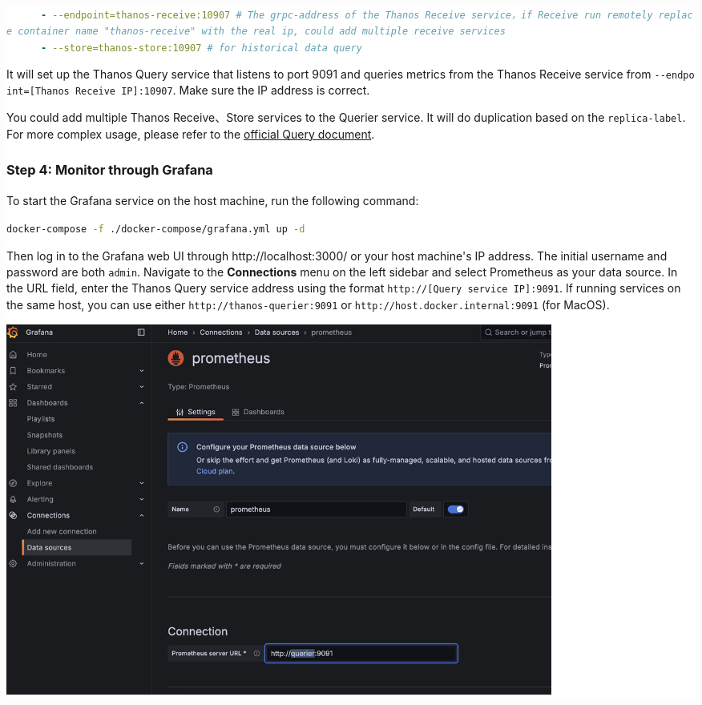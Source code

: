 ``` yaml
      - --endpoint=thanos-receive:10907 # The grpc-address of the Thanos Receive service，if Receive run remotely replace container name "thanos-receive" with the real ip, could add multiple receive services
      - --store=thanos-store:10907 # for historical data query
```
It will set up the Thanos Query service
that listens to port 9091 and queries metrics from the Thanos Receive service from `--endpoint=[Thanos Receive IP]:10907`.
Make sure the IP address is correct.

You could add multiple Thanos Receive、Store services to the Querier service. It will do duplication based on the `replica-label`. For more complex usage, please refer to the [official Query document](https://thanos.io/tip/components/query.md/).

### Step 4: Monitor through Grafana
To start the Grafana service on the host machine, run the following command:
```sh
docker-compose -f ./docker-compose/grafana.yml up -d
```
Then log in to the Grafana web UI through http://localhost:3000/ or your host machine's IP address. The initial username and password are both `admin`.
Navigate to the **Connections** menu on the left sidebar and select Prometheus as your data source. In the URL field, enter the Thanos Query service address using the format `http://[Query service IP]:9091`. If running services on the same host, you can use either `http://thanos-querier:9091` or `http://host.docker.internal:9091` (for MacOS).

<img src="../images/metric_grafana_datasource_query.png" alt="Alt Text" width="680" >
